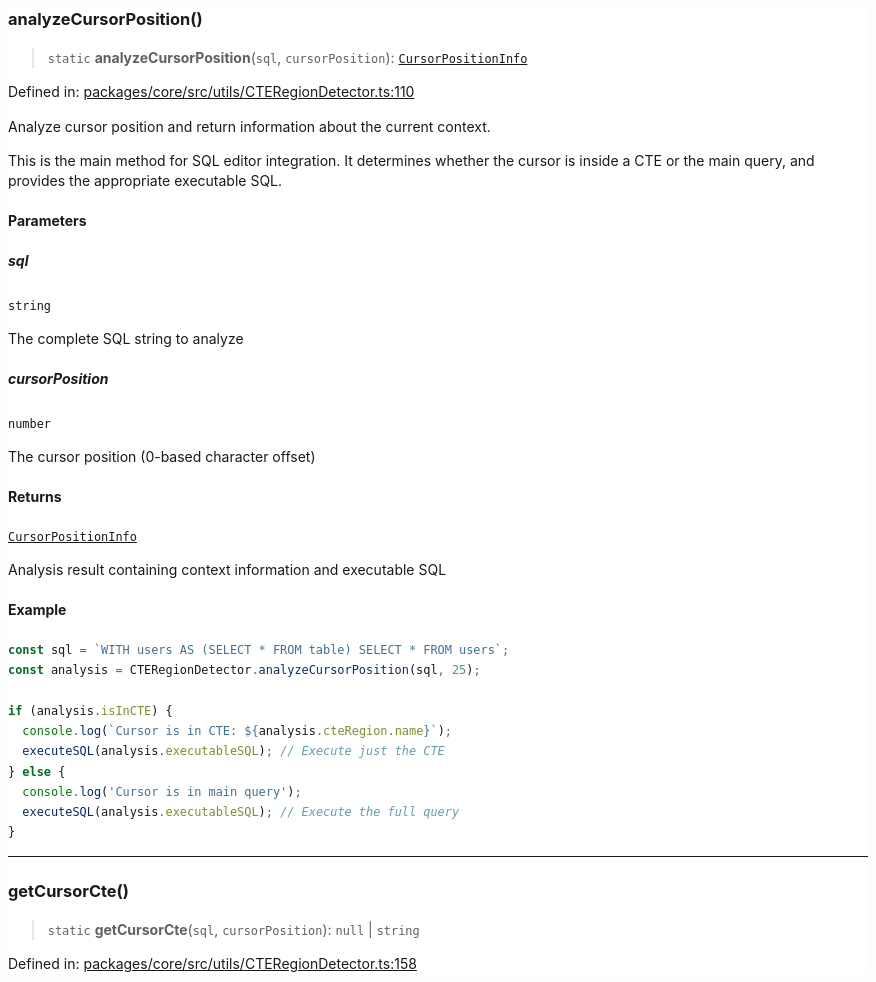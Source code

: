 ### analyzeCursorPosition()

> `static` **analyzeCursorPosition**(`sql`, `cursorPosition`): [`CursorPositionInfo`](../interfaces/CursorPositionInfo.md)

Defined in: [packages/core/src/utils/CTERegionDetector.ts:110](https://github.com/mk3008/rawsql-ts/blob/3b53f17d700cf976ce5c49b674a04b41eeb14c40/packages/core/src/utils/CTERegionDetector.ts#L110)

Analyze cursor position and return information about the current context.

This is the main method for SQL editor integration. It determines whether the cursor
is inside a CTE or the main query, and provides the appropriate executable SQL.

#### Parameters

##### sql

`string`

The complete SQL string to analyze

##### cursorPosition

`number`

The cursor position (0-based character offset)

#### Returns

[`CursorPositionInfo`](../interfaces/CursorPositionInfo.md)

Analysis result containing context information and executable SQL

#### Example

```typescript
const sql = `WITH users AS (SELECT * FROM table) SELECT * FROM users`;
const analysis = CTERegionDetector.analyzeCursorPosition(sql, 25);

if (analysis.isInCTE) {
  console.log(`Cursor is in CTE: ${analysis.cteRegion.name}`);
  executeSQL(analysis.executableSQL); // Execute just the CTE
} else {
  console.log('Cursor is in main query');
  executeSQL(analysis.executableSQL); // Execute the full query
}
```

***

### getCursorCte()

> `static` **getCursorCte**(`sql`, `cursorPosition`): `null` \| `string`

Defined in: [packages/core/src/utils/CTERegionDetector.ts:158](https://github.com/mk3008/rawsql-ts/blob/3b53f17d700cf976ce5c49b674a04b41eeb14c40/packages/core/src/utils/CTERegionDetector.ts#L158)
